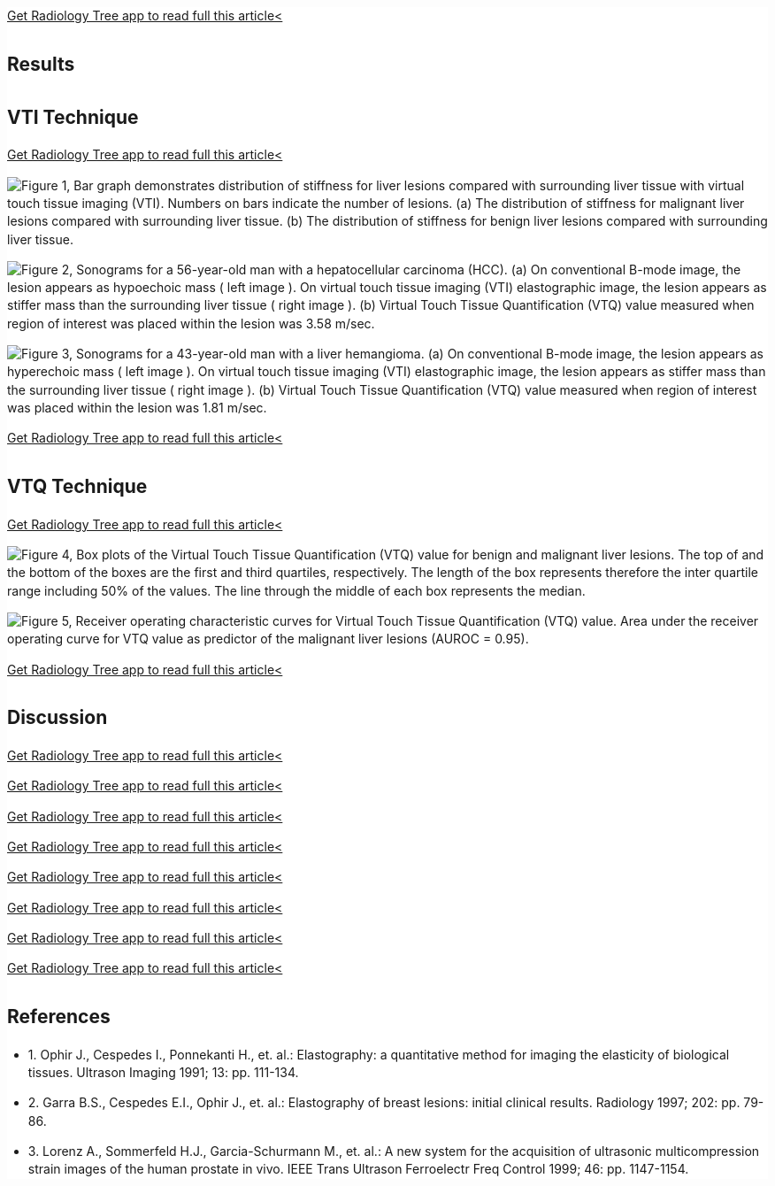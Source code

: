 [Get Radiology Tree app to read full this article<](https://clinicalpub.com/app)

## Results

## VTI Technique

[Get Radiology Tree app to read full this article<](https://clinicalpub.com/app)

![Figure 1, Bar graph demonstrates distribution of stiffness for liver lesions compared with surrounding liver tissue with virtual touch tissue imaging (VTI). Numbers on bars indicate the number of lesions. (a) The distribution of stiffness for malignant liver lesions compared with surrounding liver tissue. (b) The distribution of stiffness for benign liver lesions compared with surrounding liver tissue.](https://storage.googleapis.com/dl.dentistrykey.com/clinical/UsefulnessofAcousticRadiationForceImpulseImagingintheDifferentialDiagnosisofBenignandMalignantLiverLesions/0_1s20S107663321100078X.jpg)

![Figure 2, Sonograms for a 56-year-old man with a hepatocellular carcinoma (HCC). (a) On conventional B-mode image, the lesion appears as hypoechoic mass ( left image ). On virtual touch tissue imaging (VTI) elastographic image, the lesion appears as stiffer mass than the surrounding liver tissue ( right image ). (b) Virtual Touch Tissue Quantification (VTQ) value measured when region of interest was placed within the lesion was 3.58 m/sec.](https://storage.googleapis.com/dl.dentistrykey.com/clinical/UsefulnessofAcousticRadiationForceImpulseImagingintheDifferentialDiagnosisofBenignandMalignantLiverLesions/1_1s20S107663321100078X.jpg)

![Figure 3, Sonograms for a 43-year-old man with a liver hemangioma. (a) On conventional B-mode image, the lesion appears as hyperechoic mass ( left image ). On virtual touch tissue imaging (VTI) elastographic image, the lesion appears as stiffer mass than the surrounding liver tissue ( right image ). (b) Virtual Touch Tissue Quantification (VTQ) value measured when region of interest was placed within the lesion was 1.81 m/sec.](https://storage.googleapis.com/dl.dentistrykey.com/clinical/UsefulnessofAcousticRadiationForceImpulseImagingintheDifferentialDiagnosisofBenignandMalignantLiverLesions/2_1s20S107663321100078X.jpg)

[Get Radiology Tree app to read full this article<](https://clinicalpub.com/app)

## VTQ Technique

[Get Radiology Tree app to read full this article<](https://clinicalpub.com/app)

![Figure 4, Box plots of the Virtual Touch Tissue Quantification (VTQ) value for benign and malignant liver lesions. The top of and the bottom of the boxes are the first and third quartiles, respectively. The length of the box represents therefore the inter quartile range including 50% of the values. The line through the middle of each box represents the median.](https://storage.googleapis.com/dl.dentistrykey.com/clinical/UsefulnessofAcousticRadiationForceImpulseImagingintheDifferentialDiagnosisofBenignandMalignantLiverLesions/3_1s20S107663321100078X.jpg)

![Figure 5, Receiver operating characteristic curves for Virtual Touch Tissue Quantification (VTQ) value. Area under the receiver operating curve for VTQ value as predictor of the malignant liver lesions (AUROC = 0.95).](https://storage.googleapis.com/dl.dentistrykey.com/clinical/UsefulnessofAcousticRadiationForceImpulseImagingintheDifferentialDiagnosisofBenignandMalignantLiverLesions/4_1s20S107663321100078X.jpg)

[Get Radiology Tree app to read full this article<](https://clinicalpub.com/app)

## Discussion

[Get Radiology Tree app to read full this article<](https://clinicalpub.com/app)

[Get Radiology Tree app to read full this article<](https://clinicalpub.com/app)

[Get Radiology Tree app to read full this article<](https://clinicalpub.com/app)

[Get Radiology Tree app to read full this article<](https://clinicalpub.com/app)

[Get Radiology Tree app to read full this article<](https://clinicalpub.com/app)

[Get Radiology Tree app to read full this article<](https://clinicalpub.com/app)

[Get Radiology Tree app to read full this article<](https://clinicalpub.com/app)

[Get Radiology Tree app to read full this article<](https://clinicalpub.com/app)

## References

- 1\. Ophir J., Cespedes I., Ponnekanti H., et. al.: Elastography: a quantitative method for imaging the elasticity of biological tissues. Ultrason Imaging 1991; 13: pp. 111-134.


- 2\. Garra B.S., Cespedes E.I., Ophir J., et. al.: Elastography of breast lesions: initial clinical results. Radiology 1997; 202: pp. 79-86.


- 3\. Lorenz A., Sommerfeld H.J., Garcia-Schurmann M., et. al.: A new system for the acquisition of ultrasonic multicompression strain images of the human prostate in vivo. IEEE Trans Ultrason Ferroelectr Freq Control 1999; 46: pp. 1147-1154.
